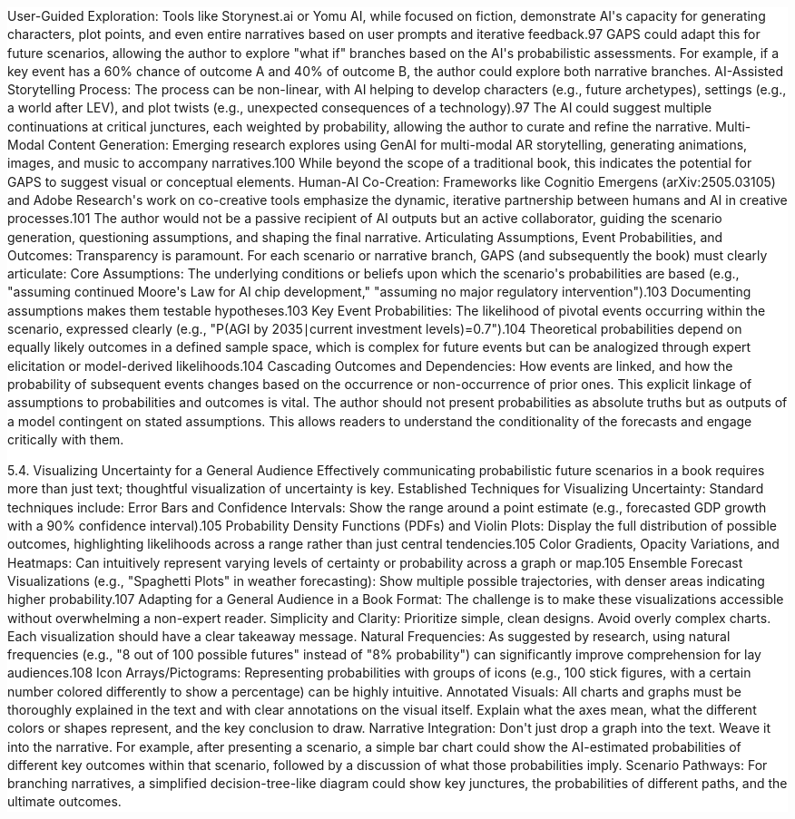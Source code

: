    User-Guided Exploration: Tools like Storynest.ai or Yomu AI, while focused on fiction, demonstrate AI's capacity for generating characters, plot points, and even entire narratives based on user prompts and iterative feedback.97 GAPS could adapt this for future scenarios, allowing the author to explore "what if" branches based on the AI's probabilistic assessments. For example, if a key event has a 60% chance of outcome A and 40% of outcome B, the author could explore both narrative branches.
   AI-Assisted Storytelling Process: The process can be non-linear, with AI helping to develop characters (e.g., future archetypes), settings (e.g., a world after LEV), and plot twists (e.g., unexpected consequences of a technology).97 The AI could suggest multiple continuations at critical junctures, each weighted by probability, allowing the author to curate and refine the narrative.
   Multi-Modal Content Generation: Emerging research explores using GenAI for multi-modal AR storytelling, generating animations, images, and music to accompany narratives.100 While beyond the scope of a traditional book, this indicates the potential for GAPS to suggest visual or conceptual elements.
   Human-AI Co-Creation: Frameworks like Cognitio Emergens (arXiv:2505.03105) and Adobe Research's work on co-creative tools emphasize the dynamic, iterative partnership between humans and AI in creative processes.101 The author would not be a passive recipient of AI outputs but an active collaborator, guiding the scenario generation, questioning assumptions, and shaping the final narrative.
   Articulating Assumptions, Event Probabilities, and Outcomes:
   Transparency is paramount. For each scenario or narrative branch, GAPS (and subsequently the book) must clearly articulate:
   Core Assumptions: The underlying conditions or beliefs upon which the scenario's probabilities are based (e.g., "assuming continued Moore's Law for AI chip development," "assuming no major regulatory intervention").103 Documenting assumptions makes them testable hypotheses.103
   Key Event Probabilities: The likelihood of pivotal events occurring within the scenario, expressed clearly (e.g., "P(AGI by 2035∣current investment levels)=0.7").104 Theoretical probabilities depend on equally likely outcomes in a defined sample space, which is complex for future events but can be analogized through expert elicitation or model-derived likelihoods.104
   Cascading Outcomes and Dependencies: How events are linked, and how the probability of subsequent events changes based on the occurrence or non-occurrence of prior ones. This explicit linkage of assumptions to probabilities and outcomes is vital. The author should not present probabilities as absolute truths but as outputs of a model contingent on stated assumptions. This allows readers to understand the conditionality of the forecasts and engage critically with them.

   5.4. Visualizing Uncertainty for a General Audience
   Effectively communicating probabilistic future scenarios in a book requires more than just text; thoughtful visualization of uncertainty is key.
   Established Techniques for Visualizing Uncertainty:
   Standard techniques include:
   Error Bars and Confidence Intervals: Show the range around a point estimate (e.g., forecasted GDP growth with a 90% confidence interval).105
   Probability Density Functions (PDFs) and Violin Plots: Display the full distribution of possible outcomes, highlighting likelihoods across a range rather than just central tendencies.105
   Color Gradients, Opacity Variations, and Heatmaps: Can intuitively represent varying levels of certainty or probability across a graph or map.105
   Ensemble Forecast Visualizations (e.g., "Spaghetti Plots" in weather forecasting): Show multiple possible trajectories, with denser areas indicating higher probability.107
   Adapting for a General Audience in a Book Format:
   The challenge is to make these visualizations accessible without overwhelming a non-expert reader.
   Simplicity and Clarity: Prioritize simple, clean designs. Avoid overly complex charts. Each visualization should have a clear takeaway message.
   Natural Frequencies: As suggested by research, using natural frequencies (e.g., "8 out of 100 possible futures" instead of "8% probability") can significantly improve comprehension for lay audiences.108
   Icon Arrays/Pictograms: Representing probabilities with groups of icons (e.g., 100 stick figures, with a certain number colored differently to show a percentage) can be highly intuitive.
   Annotated Visuals: All charts and graphs must be thoroughly explained in the text and with clear annotations on the visual itself. Explain what the axes mean, what the different colors or shapes represent, and the key conclusion to draw.
   Narrative Integration: Don't just drop a graph into the text. Weave it into the narrative. For example, after presenting a scenario, a simple bar chart could show the AI-estimated probabilities of different key outcomes within that scenario, followed by a discussion of what those probabilities imply.
   Scenario Pathways: For branching narratives, a simplified decision-tree-like diagram could show key junctures, the probabilities of different paths, and the ultimate outcomes.